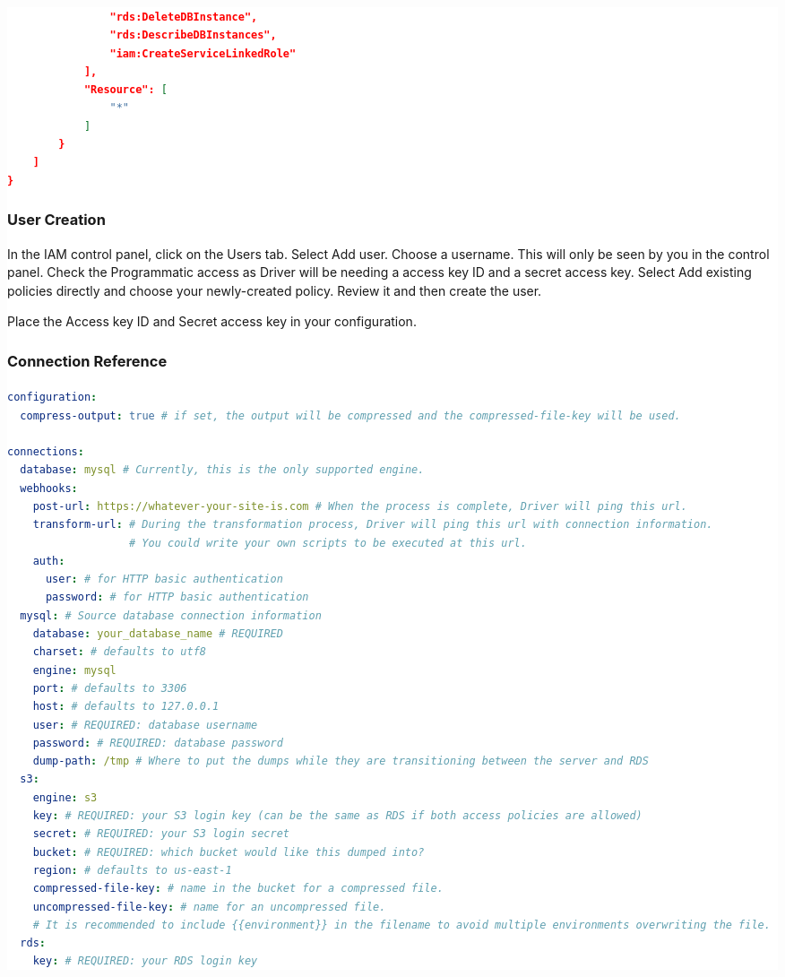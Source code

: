 ```json
                "rds:DeleteDBInstance",
                "rds:DescribeDBInstances",
                "iam:CreateServiceLinkedRole"
            ],
            "Resource": [
                "*"
            ]
        }
    ]
}
```

### User Creation

In the IAM control panel, click on the Users tab. Select Add user. Choose a username. This will only be seen by you
in the control panel. Check the Programmatic access as Driver will be needing a access key ID and a secret access key.
Select Add existing policies directly and choose your newly-created policy. Review it and then create the user.

Place the Access key ID and Secret access key in your configuration.


### Connection Reference

```yaml
configuration:
  compress-output: true # if set, the output will be compressed and the compressed-file-key will be used.

connections:
  database: mysql # Currently, this is the only supported engine.
  webhooks:
    post-url: https://whatever-your-site-is.com # When the process is complete, Driver will ping this url.
    transform-url: # During the transformation process, Driver will ping this url with connection information.
                   # You could write your own scripts to be executed at this url.
    auth:
      user: # for HTTP basic authentication
      password: # for HTTP basic authentication
  mysql: # Source database connection information
    database: your_database_name # REQUIRED
    charset: # defaults to utf8
    engine: mysql
    port: # defaults to 3306
    host: # defaults to 127.0.0.1
    user: # REQUIRED: database username
    password: # REQUIRED: database password
    dump-path: /tmp # Where to put the dumps while they are transitioning between the server and RDS
  s3:
    engine: s3
    key: # REQUIRED: your S3 login key (can be the same as RDS if both access policies are allowed)
    secret: # REQUIRED: your S3 login secret
    bucket: # REQUIRED: which bucket would like this dumped into?
    region: # defaults to us-east-1
    compressed-file-key: # name in the bucket for a compressed file. 
    uncompressed-file-key: # name for an uncompressed file.
    # It is recommended to include {{environment}} in the filename to avoid multiple environments overwriting the file.
  rds:
    key: # REQUIRED: your RDS login key
```